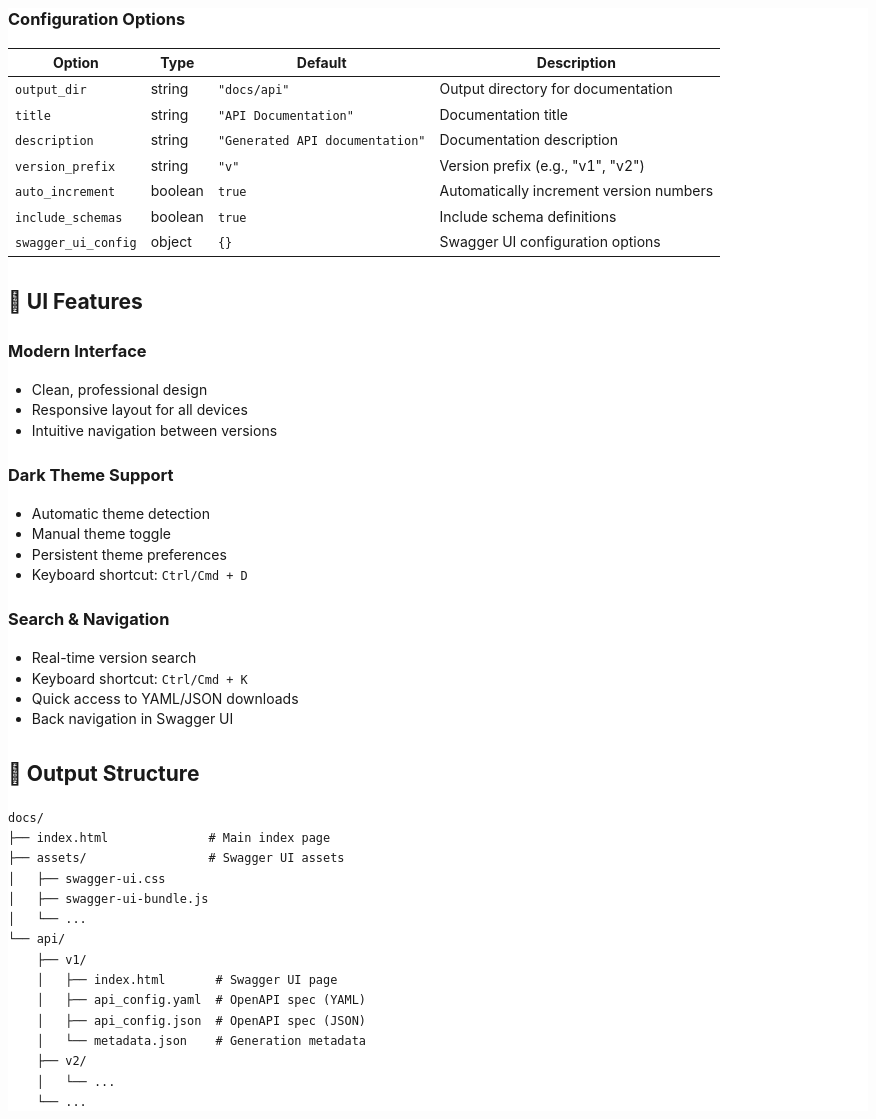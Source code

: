 ### Configuration Options

| Option | Type | Default | Description |
|--------|------|---------|-------------|
| `output_dir` | string | `"docs/api"` | Output directory for documentation |
| `title` | string | `"API Documentation"` | Documentation title |
| `description` | string | `"Generated API documentation"` | Documentation description |
| `version_prefix` | string | `"v"` | Version prefix (e.g., "v1", "v2") |
| `auto_increment` | boolean | `true` | Automatically increment version numbers |
| `include_schemas` | boolean | `true` | Include schema definitions |
| `swagger_ui_config` | object | `{}` | Swagger UI configuration options |

## 🎨 UI Features

### Modern Interface
- Clean, professional design
- Responsive layout for all devices
- Intuitive navigation between versions

### Dark Theme Support
- Automatic theme detection
- Manual theme toggle
- Persistent theme preferences
- Keyboard shortcut: `Ctrl/Cmd + D`

### Search & Navigation
- Real-time version search
- Keyboard shortcut: `Ctrl/Cmd + K`
- Quick access to YAML/JSON downloads
- Back navigation in Swagger UI

## 📁 Output Structure

```
docs/
├── index.html              # Main index page
├── assets/                 # Swagger UI assets
│   ├── swagger-ui.css
│   ├── swagger-ui-bundle.js
│   └── ...
└── api/
    ├── v1/
    │   ├── index.html       # Swagger UI page
    │   ├── api_config.yaml  # OpenAPI spec (YAML)
    │   ├── api_config.json  # OpenAPI spec (JSON)
    │   └── metadata.json    # Generation metadata
    ├── v2/
    │   └── ...
    └── ...
```
